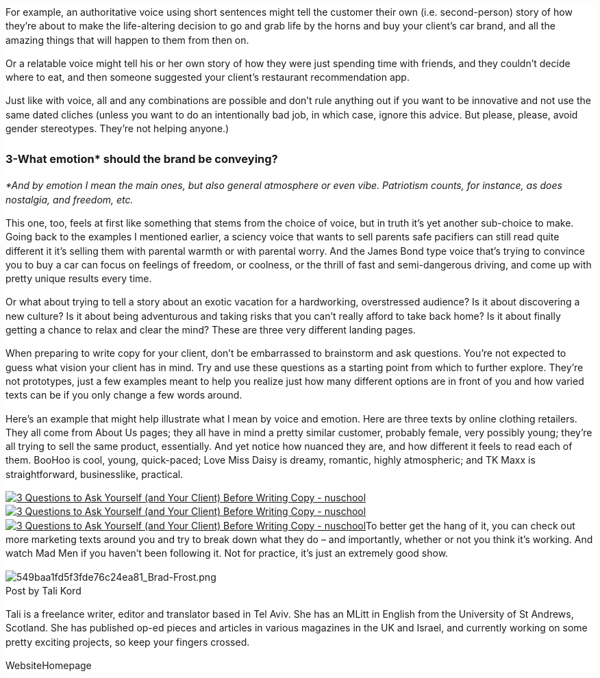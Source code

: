 <p>For example, an authoritative voice using short sentences might tell the customer their own (i.e. second-person) story of how they’re about to make the life-altering decision to go and grab life by the horns and buy your client’s car brand, and all the amazing things that will happen to them from then on.</p>
<p>Or a relatable voice might tell his or her own story of how they were just spending time with friends, and they couldn’t decide where to eat, and then someone suggested your client’s restaurant recommendation app.</p>
<p>Just like with voice, all and any combinations are possible and don’t rule anything out if you want to be innovative and not use the same dated cliches (unless you want to do an intentionally bad job, in which case, ignore this advice. But please, please, avoid gender stereotypes. They’re not helping anyone.)</p>
<h3><strong>3-What emotion* should the brand be conveying?</strong></h3>
<p><em>*And by emotion I mean the main ones, but also general atmosphere or even vibe. Patriotism counts, for instance, as does nostalgia, and freedom, etc.</em></p>
<p>This one, too, feels at first like something that stems from the choice of voice, but in truth it’s yet another sub-choice to make. Going back to the examples I mentioned earlier, a sciency voice that wants to sell parents safe pacifiers can still read quite different it it’s selling them with parental warmth or with parental worry. And the James Bond type voice that’s trying to convince you to buy a car can focus on feelings of freedom, or coolness, or the thrill of fast and semi-dangerous driving, and come up with pretty unique results every time.</p>
<p>Or what about trying to tell a story about an exotic vacation for a hardworking, overstressed audience? Is it about discovering a new culture? Is it about being adventurous and taking risks that you can’t really afford to take back home? Is it about finally getting a chance to relax and clear the mind? These are three very different landing pages.</p>
<p>When preparing to write copy for your client, don’t be embarrassed to brainstorm and ask questions. You’re not expected to guess what vision your client has in mind. Try and use these questions as a starting point from which to further explore. They’re not prototypes, just a few examples meant to help you realize just how many different options are in front of you and how varied texts can be if you only change a few words around.</p>
<p>Here&#8217;s an example that might help illustrate what I mean by voice and emotion. Here are three texts by online clothing retailers. They all come from About Us pages; they all have in mind a pretty similar customer, probably female, very possibly young; they&#8217;re all trying to sell the same product, essentially. And yet notice how nuanced they are, and how different it feels to read each of them. BooHoo is cool, young, quick-paced; Love Miss Daisy is dreamy, romantic, highly atmospheric; and TK Maxx is straightforward, businesslike, practical.</p>
<p><a href="https://d1h06o8peg3yk5.cloudfront.net/wp-content/uploads/2015/05/onlineshopping1.jpg"><img loading="lazy" class="alignnone size-full wp-image-1950" style="-moz-box-shadow: 0px 0px 10px 5px #000; -webkit-box-shadow: 0px 0px #000; box-shadow: 0px 0px #000; ; behavior: url('http://thenuschool.com/wp-content/plugins/roundit/pie/PIE.php'); position: relative;" src="https://d1h06o8peg3yk5.cloudfront.net/wp-content/uploads/2015/05/onlineshopping1.jpg" alt="3 Questions to Ask Yourself (and Your Client) Before Writing Copy - nuschool" width="966" height="561" /></a> <a href="https://d1h06o8peg3yk5.cloudfront.net/wp-content/uploads/2015/05/onlineshopping3.jpg"><img loading="lazy" class="alignnone size-full wp-image-1952" style="-moz-box-shadow: 0px 0px 10px 5px #000; -webkit-box-shadow: 0px 0px #000; box-shadow: 0px 0px #000; ; behavior: url('http://thenuschool.com/wp-content/plugins/roundit/pie/PIE.php'); position: relative;" src="https://d1h06o8peg3yk5.cloudfront.net/wp-content/uploads/2015/05/onlineshopping3.jpg" alt="3 Questions to Ask Yourself (and Your Client) Before Writing Copy - nuschool" width="1160" height="614" /></a> <a href="https://d1h06o8peg3yk5.cloudfront.net/wp-content/uploads/2015/05/onlineshopping2.jpg"><img loading="lazy" class="alignnone size-full wp-image-1951" style="-moz-box-shadow: 0px 0px 10px 5px #000; -webkit-box-shadow: 0px 0px #000; box-shadow: 0px 0px #000; ; behavior: url('http://thenuschool.com/wp-content/plugins/roundit/pie/PIE.php'); position: relative;" src="https://d1h06o8peg3yk5.cloudfront.net/wp-content/uploads/2015/05/onlineshopping2.jpg" alt="3 Questions to Ask Yourself (and Your Client) Before Writing Copy - nuschool" width="1231" height="561" /></a>To better get the hang of it, you can check out more marketing texts around you and try to break down what they do &#8211; and importantly, whether or not you think it’s working. And watch Mad Men if you haven&#8217;t been following it. Not for practice, it’s just an extremely good show.</p>
<div class="nuyearpost"><img class="nuyeardesigner" src="https://d1h06o8peg3yk5.cloudfront.net/wp-content/uploads/2015/04/tkord2.jpg" width="200" alt="549baa1fd5f3fde76c24ea81_Brad-Frost.png">
          <div class="nuyeardesignername">Post by Tali Kord</div>
          <p class="postparagraphtext nuyeartext">Tali is a freelance writer, editor and translator based in Tel Aviv. She has an MLitt in English from the University of St Andrews, Scotland. She has published op-ed pieces and articles in various magazines in the UK and Israel, and currently working on some pretty exciting projects, so keep your fingers crossed.</p>
          <div class="nuyearlinkblock"><a target="_blank" style="text-decoration:none" class="nuyearlink" href="http://talikord.wix.com/tali-kord#!writing/c1n0f">Website</a><a target="_blank" style="text-decoration:none" class="nuyearlink" href="http://talikord.wix.com/tali-kord#!writing/c1n0f">Homepage</a>
          </div>